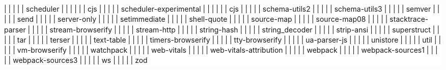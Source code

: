 | | | | | scheduler
| | | | | | cjs
| | | | | scheduler-experimental
| | | | | | cjs
| | | | | schema-utils2
| | | | | schema-utils3
| | | | | semver
| | | | | send
| | | | | server-only
| | | | | setimmediate
| | | | | shell-quote
| | | | | source-map
| | | | | source-map08
| | | | | stacktrace-parser
| | | | | stream-browserify
| | | | | stream-http
| | | | | string-hash
| | | | | string_decoder
| | | | | strip-ansi
| | | | | superstruct
| | | | | tar
| | | | | terser
| | | | | text-table
| | | | | timers-browserify
| | | | | tty-browserify
| | | | | ua-parser-js
| | | | | unistore
| | | | | util
| | | | | vm-browserify
| | | | | watchpack
| | | | | web-vitals
| | | | | web-vitals-attribution
| | | | | webpack
| | | | | webpack-sources1
| | | | | webpack-sources3
| | | | | ws
| | | | | zod